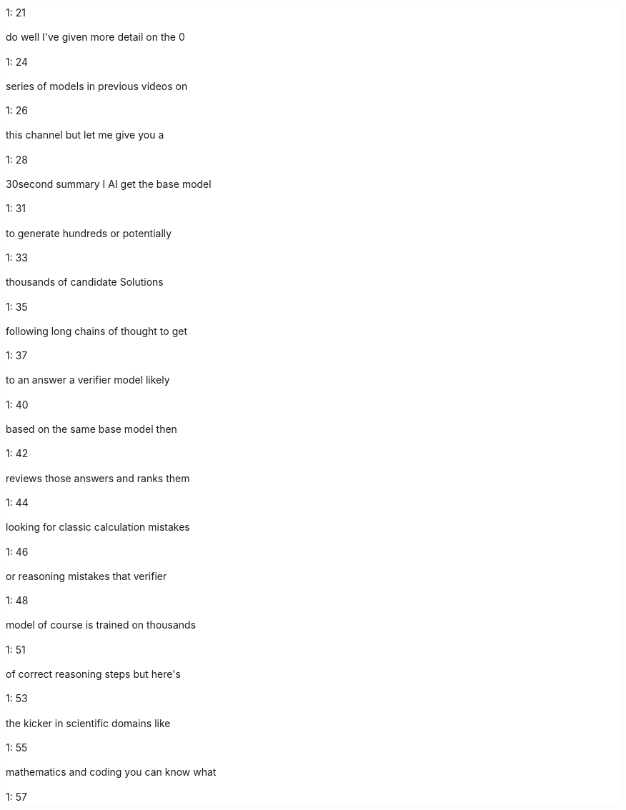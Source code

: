   1: 21

do well I've given more detail on the 0

  1: 24

series of models in previous videos on

  1: 26

this channel but let me give you a

  1: 28

30second summary I AI get the base model

  1: 31

to generate hundreds or potentially

  1: 33

thousands of candidate Solutions

  1: 35

following long chains of thought to get

  1: 37

to an answer a verifier model likely

  1: 40

based on the same base model then

  1: 42

reviews those answers and ranks them

  1: 44

looking for classic calculation mistakes

  1: 46

or reasoning mistakes that verifier

  1: 48

model of course is trained on thousands

  1: 51

of correct reasoning steps but here's

  1: 53

the kicker in scientific domains like

  1: 55

mathematics and coding you can know what

  1: 57
